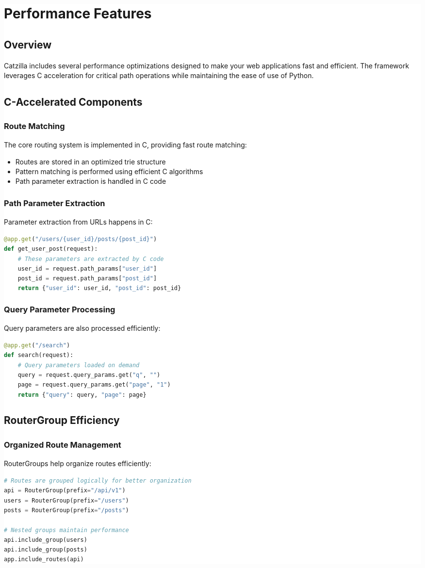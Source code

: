 # Performance Features

## Overview

Catzilla includes several performance optimizations designed to make your web applications fast and efficient. The framework leverages C acceleration for critical path operations while maintaining the ease of use of Python.

## C-Accelerated Components

### Route Matching

The core routing system is implemented in C, providing fast route matching:

- Routes are stored in an optimized trie structure
- Pattern matching is performed using efficient C algorithms
- Path parameter extraction is handled in C code

### Path Parameter Extraction

Parameter extraction from URLs happens in C:

```python
@app.get("/users/{user_id}/posts/{post_id}")
def get_user_post(request):
    # These parameters are extracted by C code
    user_id = request.path_params["user_id"]
    post_id = request.path_params["post_id"]
    return {"user_id": user_id, "post_id": post_id}
```

### Query Parameter Processing

Query parameters are also processed efficiently:

```python
@app.get("/search")
def search(request):
    # Query parameters loaded on demand
    query = request.query_params.get("q", "")
    page = request.query_params.get("page", "1")
    return {"query": query, "page": page}
```

## RouterGroup Efficiency

### Organized Route Management

RouterGroups help organize routes efficiently:

```python
# Routes are grouped logically for better organization
api = RouterGroup(prefix="/api/v1")
users = RouterGroup(prefix="/users")
posts = RouterGroup(prefix="/posts")

# Nested groups maintain performance
api.include_group(users)
api.include_group(posts)
app.include_routes(api)
```

